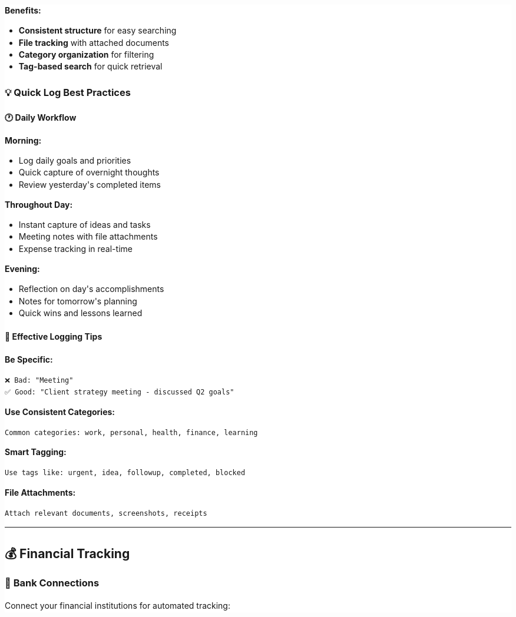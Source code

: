 **Benefits:**
- **Consistent structure** for easy searching
- **File tracking** with attached documents
- **Category organization** for filtering
- **Tag-based search** for quick retrieval

### 💡 **Quick Log Best Practices**

#### 🕐 **Daily Workflow**
**Morning:**
- Log daily goals and priorities
- Quick capture of overnight thoughts
- Review yesterday's completed items

**Throughout Day:**
- Instant capture of ideas and tasks
- Meeting notes with file attachments
- Expense tracking in real-time

**Evening:**
- Reflection on day's accomplishments
- Notes for tomorrow's planning
- Quick wins and lessons learned

#### 🎯 **Effective Logging Tips**

**Be Specific:**
```
❌ Bad: "Meeting"
✅ Good: "Client strategy meeting - discussed Q2 goals"
```

**Use Consistent Categories:**
```
Common categories: work, personal, health, finance, learning
```

**Smart Tagging:**
```
Use tags like: urgent, idea, followup, completed, blocked
```

**File Attachments:**
```
Attach relevant documents, screenshots, receipts
```

---

## 💰 Financial Tracking

### 🏦 **Bank Connections**

Connect your financial institutions for automated tracking:
